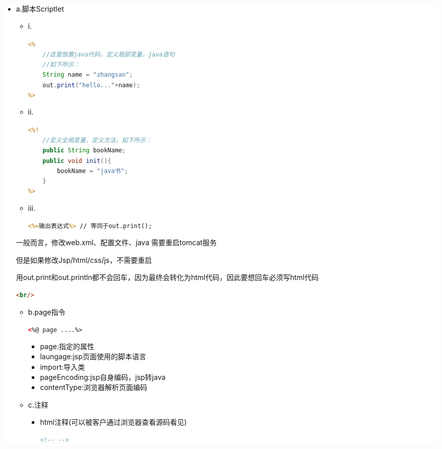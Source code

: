 - a.脚本Scriptlet

  - i.

    ```jsp
    <%
    	//这里放置java代码，定义局部变量，java语句
    	//如下所示：
    	String name = "zhangsan";
    	out.print("hello..."+name);
    %>
    ```

  - ii.

    ```jsp
    <%!
    	//定义全局变量，定义方法，如下所示：
    	public String bookName;
    	public void init(){
        	bookName = "java书";
    	}
    %>
    ```

  - iii.

    ```jsp
    <%=输出表达式%> // 等同于out.print();
    ```

  一般而言，修改web.xml、配置文件、java 需要重启tomcat服务

  但是如果修改Jsp/html/css/js，不需要重启
  
  用out.print和out.println都不会回车，因为最终会转化为html代码，因此要想回车必须写html代码
  
  ```html
  <br/>
  ```
  
  - b.page指令
  
    ~~~html
    <%@ page ....%>
    ~~~
  
    - page:指定的属性
    - laungage:jsp页面使用的脚本语言
    - import:导入类
    - pageEncoding:jsp自身编码，jsp转java
    - contentType:浏览器解析页面编码
  
  - c.注释
  
    - html注释(可以被客户通过浏览器查看源码看见)
  
      ~~~html
      <!-- -->
      ~~~
  